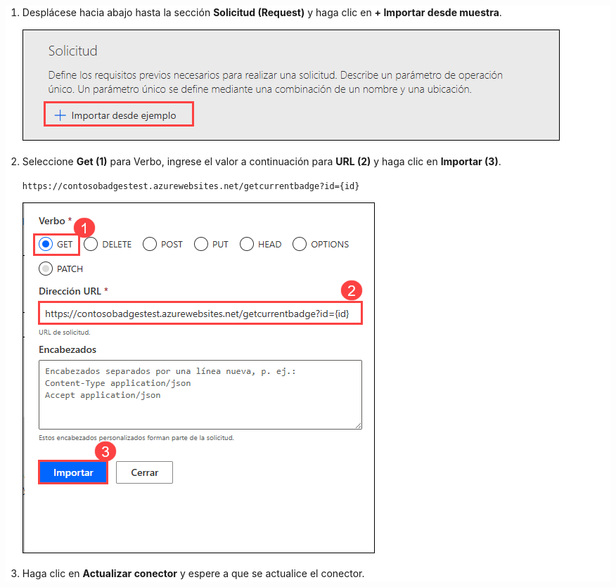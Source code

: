 1. Desplácese hacia abajo hasta la sección **Solicitud (Request)** y haga clic en **+ Importar desde muestra**.
    
    ![](images/lab03-ex04-06.png)

1. Seleccione **Get (1)** para Verbo, ingrese el valor a continuación para **URL (2)** y haga clic en **Importar (3)**.
   ```
   https://contosobadgestest.azurewebsites.net/getcurrentbadge?id={id} 
   ```

    ![](images/lab03-ex04-07.png)

1. Haga clic en **Actualizar conector** y espere a que se actualice el conector.
